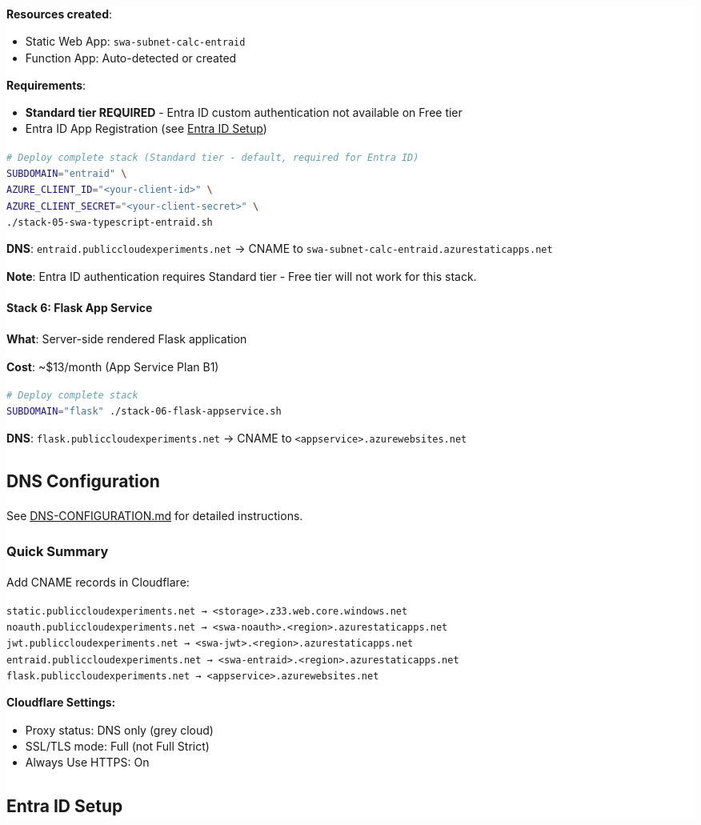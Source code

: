 **Resources created**:

- Static Web App: `swa-subnet-calc-entraid`
- Function App: Auto-detected or created

**Requirements**:

- **Standard tier REQUIRED** - Entra ID custom authentication not available on Free tier
- Entra ID App Registration (see [Entra ID Setup](#entra-id-setup))

```bash
# Deploy complete stack (Standard tier - default, required for Entra ID)
SUBDOMAIN="entraid" \
AZURE_CLIENT_ID="<your-client-id>" \
AZURE_CLIENT_SECRET="<your-client-secret>" \
./stack-05-swa-typescript-entraid.sh
```

**DNS**: `entraid.publiccloudexperiments.net` → CNAME to `swa-subnet-calc-entraid.azurestaticapps.net`

**Note**: Entra ID authentication requires Standard tier - Free tier will not work for this stack.

#### Stack 6: Flask App Service

**What**: Server-side rendered Flask application

**Cost**: ~$13/month (App Service Plan B1)

```bash
# Deploy complete stack
SUBDOMAIN="flask" ./stack-06-flask-appservice.sh
```

**DNS**: `flask.publiccloudexperiments.net` → CNAME to `<appservice>.azurewebsites.net`

## DNS Configuration

See [DNS-CONFIGURATION.md](./DNS-CONFIGURATION.md) for detailed instructions.

### Quick Summary

Add CNAME records in Cloudflare:

```text
static.publiccloudexperiments.net → <storage>.z33.web.core.windows.net
noauth.publiccloudexperiments.net → <swa-noauth>.<region>.azurestaticapps.net
jwt.publiccloudexperiments.net → <swa-jwt>.<region>.azurestaticapps.net
entraid.publiccloudexperiments.net → <swa-entraid>.<region>.azurestaticapps.net
flask.publiccloudexperiments.net → <appservice>.azurewebsites.net
```

**Cloudflare Settings:**

- Proxy status: DNS only (grey cloud)
- SSL/TLS mode: Full (not Full Strict)
- Always Use HTTPS: On

## Entra ID Setup
